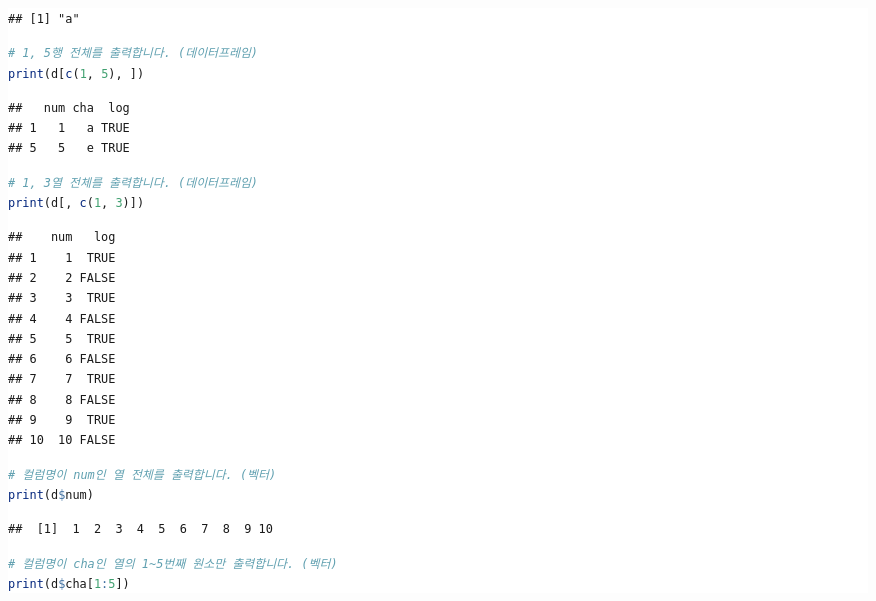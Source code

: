     ## [1] "a"

``` r
# 1, 5행 전체를 출력합니다. (데이터프레임)
print(d[c(1, 5), ])
```

    ##   num cha  log
    ## 1   1   a TRUE
    ## 5   5   e TRUE

``` r
# 1, 3열 전체를 출력합니다. (데이터프레임)
print(d[, c(1, 3)])
```

    ##    num   log
    ## 1    1  TRUE
    ## 2    2 FALSE
    ## 3    3  TRUE
    ## 4    4 FALSE
    ## 5    5  TRUE
    ## 6    6 FALSE
    ## 7    7  TRUE
    ## 8    8 FALSE
    ## 9    9  TRUE
    ## 10  10 FALSE

``` r
# 컬럼명이 num인 열 전체를 출력합니다. (벡터)
print(d$num)
```

    ##  [1]  1  2  3  4  5  6  7  8  9 10

``` r
# 컬럼명이 cha인 열의 1~5번째 원소만 출력합니다. (벡터)
print(d$cha[1:5])
```

